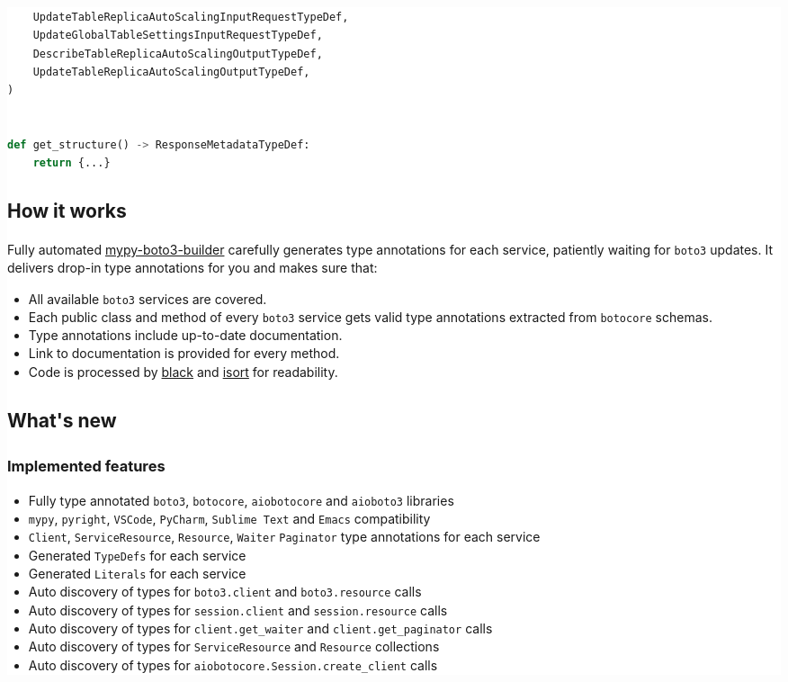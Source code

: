 ```python
    UpdateTableReplicaAutoScalingInputRequestTypeDef,
    UpdateGlobalTableSettingsInputRequestTypeDef,
    DescribeTableReplicaAutoScalingOutputTypeDef,
    UpdateTableReplicaAutoScalingOutputTypeDef,
)


def get_structure() -> ResponseMetadataTypeDef:
    return {...}
```

<a id="how-it-works"></a>

## How it works

Fully automated
[mypy-boto3-builder](https://github.com/youtype/mypy_boto3_builder) carefully
generates type annotations for each service, patiently waiting for `boto3`
updates. It delivers drop-in type annotations for you and makes sure that:

- All available `boto3` services are covered.
- Each public class and method of every `boto3` service gets valid type
  annotations extracted from `botocore` schemas.
- Type annotations include up-to-date documentation.
- Link to documentation is provided for every method.
- Code is processed by [black](https://github.com/psf/black) and
  [isort](https://github.com/PyCQA/isort) for readability.

<a id="what's-new"></a>

## What's new

<a id="implemented-features"></a>

### Implemented features

- Fully type annotated `boto3`, `botocore`, `aiobotocore` and `aioboto3`
  libraries
- `mypy`, `pyright`, `VSCode`, `PyCharm`, `Sublime Text` and `Emacs`
  compatibility
- `Client`, `ServiceResource`, `Resource`, `Waiter` `Paginator` type
  annotations for each service
- Generated `TypeDefs` for each service
- Generated `Literals` for each service
- Auto discovery of types for `boto3.client` and `boto3.resource` calls
- Auto discovery of types for `session.client` and `session.resource` calls
- Auto discovery of types for `client.get_waiter` and `client.get_paginator`
  calls
- Auto discovery of types for `ServiceResource` and `Resource` collections
- Auto discovery of types for `aiobotocore.Session.create_client` calls

<a id="latest-changes"></a>
